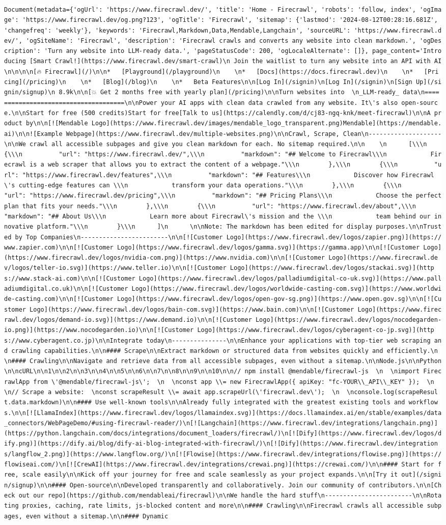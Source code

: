     Document(metadata={'ogUrl': 'https://www.firecrawl.dev/', 'title': 'Home - Firecrawl', 'robots': 'follow, index', 'ogImage': 'https://www.firecrawl.dev/og.png?123', 'ogTitle': 'Firecrawl', 'sitemap': {'lastmod': '2024-08-12T00:28:16.681Z', 'changefreq': 'weekly'}, 'keywords': 'Firecrawl,Markdown,Data,Mendable,Langchain', 'sourceURL': 'https://www.firecrawl.dev/', 'ogSiteName': 'Firecrawl', 'description': 'Firecrawl crawls and converts any website into clean markdown.', 'ogDescription': 'Turn any website into LLM-ready data.', 'pageStatusCode': 200, 'ogLocaleAlternate': []}, page_content='Introducing [Smart Crawl!](https://www.firecrawl.dev/smart-crawl)\n Join the waitlist to turn any website into an API with AI\n\n\n\n[🔥 Firecrawl](/)\n\n*   [Playground](/playground)\n    \n*   [Docs](https://docs.firecrawl.dev)\n    \n*   [Pricing](/pricing)\n    \n*   [Blog](/blog)\n    \n*   Beta Features\n\n[Log In](/signin)\n[Log In](/signin)\n[Sign Up](/signin/signup)\n 8.9k\n\n[💥 Get 2 months free with yearly plan](/pricing)\n\nTurn websites into  \n_LLM-ready_ data\n=====================================\n\nPower your AI apps with clean data crawled from any website. It\'s also open-source.\n\nStart for free (500 credits)Start for free[Talk to us](https://calendly.com/d/cj83-ngq-knk/meet-firecrawl)\n\nA product by\n\n[![Mendable Logo](https://www.firecrawl.dev/images/mendable_logo_transparent.png)Mendable](https://mendable.ai)\n\n![Example Webpage](https://www.firecrawl.dev/multiple-websites.png)\n\nCrawl, Scrape, Clean\n--------------------\n\nWe crawl all accessible subpages and give you clean markdown for each. No sitemap required.\n\n    \n      [\\\n        {\\\n          "url": "https://www.firecrawl.dev/",\\\n          "markdown": "## Welcome to Firecrawl\\\n            Firecrawl is a web scraper that allows you to extract the content of a webpage."\\\n        },\\\n        {\\\n          "url": "https://www.firecrawl.dev/features",\\\n          "markdown": "## Features\\\n            Discover how Firecrawl\'s cutting-edge features can \\\n            transform your data operations."\\\n        },\\\n        {\\\n          "url": "https://www.firecrawl.dev/pricing",\\\n          "markdown": "## Pricing Plans\\\n            Choose the perfect plan that fits your needs."\\\n        },\\\n        {\\\n          "url": "https://www.firecrawl.dev/about",\\\n          "markdown": "## About Us\\\n            Learn more about Firecrawl\'s mission and the \\\n            team behind our innovative platform."\\\n        }\\\n      ]\n      \n\nNote: The markdown has been edited for display purposes.\n\nTrusted by Top Companies\n------------------------\n\n[![Customer Logo](https://www.firecrawl.dev/logos/zapier.png)](https://www.zapier.com)\n\n[![Customer Logo](https://www.firecrawl.dev/logos/gamma.svg)](https://gamma.app)\n\n[![Customer Logo](https://www.firecrawl.dev/logos/nvidia-com.png)](https://www.nvidia.com)\n\n[![Customer Logo](https://www.firecrawl.dev/logos/teller-io.svg)](https://www.teller.io)\n\n[![Customer Logo](https://www.firecrawl.dev/logos/stackai.svg)](https://www.stack-ai.com)\n\n[![Customer Logo](https://www.firecrawl.dev/logos/palladiumdigital-co-uk.svg)](https://www.palladiumdigital.co.uk)\n\n[![Customer Logo](https://www.firecrawl.dev/logos/worldwide-casting-com.svg)](https://www.worldwide-casting.com)\n\n[![Customer Logo](https://www.firecrawl.dev/logos/open-gov-sg.png)](https://www.open.gov.sg)\n\n[![Customer Logo](https://www.firecrawl.dev/logos/bain-com.svg)](https://www.bain.com)\n\n[![Customer Logo](https://www.firecrawl.dev/logos/demand-io.svg)](https://www.demand.io)\n\n[![Customer Logo](https://www.firecrawl.dev/logos/nocodegarden-io.png)](https://www.nocodegarden.io)\n\n[![Customer Logo](https://www.firecrawl.dev/logos/cyberagent-co-jp.svg)](https://www.cyberagent.co.jp)\n\nIntegrate today\n---------------\n\nEnhance your applications with top-tier web scraping and crawling capabilities.\n\n#### Scrape\n\nExtract markdown or structured data from websites quickly and efficiently.\n\n#### Crawling\n\nNavigate and retrieve data from all accessible subpages, even without a sitemap.\n\nNode.js\n\nPython\n\ncURL\n\n1\n\n2\n\n3\n\n4\n\n5\n\n6\n\n7\n\n8\n\n9\n\n10\n\n// npm install @mendable/firecrawl-js  \n  \nimport FirecrawlApp from \'@mendable/firecrawl-js\';  \n  \nconst app \\= new FirecrawlApp({ apiKey: "fc-YOUR\\_API\\_KEY" });  \n  \n// Scrape a website:  \nconst scrapeResult \\= await app.scrapeUrl(\'firecrawl.dev\');  \n  \nconsole.log(scrapeResult.data.markdown)\n\n#### Use well-known tools\n\nAlready fully integrated with the greatest existing tools and workflows.\n\n[![LlamaIndex](https://www.firecrawl.dev/logos/llamaindex.svg)](https://docs.llamaindex.ai/en/stable/examples/data_connectors/WebPageDemo/#using-firecrawl-reader/)\n[![Langchain](https://www.firecrawl.dev/integrations/langchain.png)](https://python.langchain.com/docs/integrations/document_loaders/firecrawl/)\n[![Dify](https://www.firecrawl.dev/logos/dify.png)](https://dify.ai/blog/dify-ai-blog-integrated-with-firecrawl/)\n[![Dify](https://www.firecrawl.dev/integrations/langflow_2.png)](https://www.langflow.org/)\n[![Flowise](https://www.firecrawl.dev/integrations/flowise.png)](https://flowiseai.com/)\n[![CrewAI](https://www.firecrawl.dev/integrations/crewai.png)](https://crewai.com/)\n\n#### Start for free, scale easily\n\nKick off your journey for free and scale seamlessly as your project expands.\n\n[Try it out](/signin/signup)\n\n#### Open-source\n\nDeveloped transparently and collaboratively. Join our community of contributors.\n\n[Check out our repo](https://github.com/mendableai/firecrawl)\n\nWe handle the hard stuff\n------------------------\n\nRotating proxies, caching, rate limits, js-blocked content and more\n\n#### Crawling\n\nFirecrawl crawls all accessible subpages, even without a sitemap.\n\n#### Dynamic